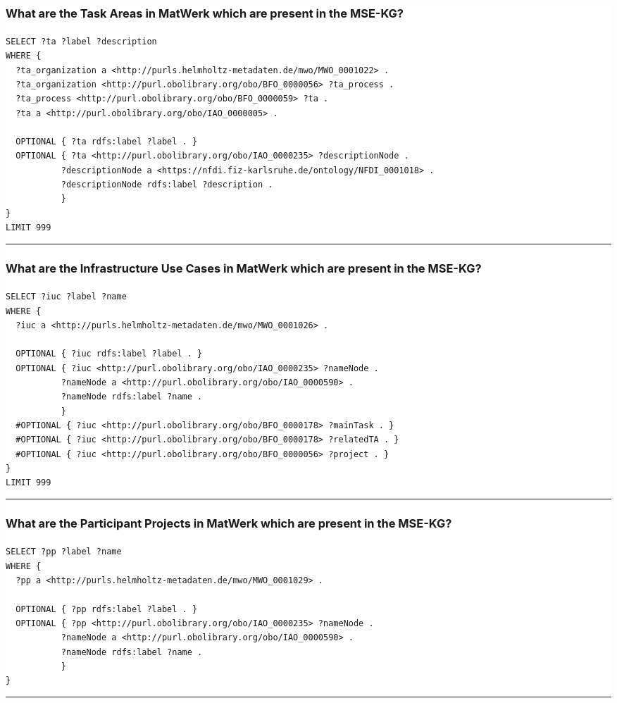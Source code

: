 ### What are the Task Areas in MatWerk which are present in the MSE-KG?

```sparql
SELECT ?ta ?label ?description
WHERE {
  ?ta_organization a <http://purls.helmholtz-metadaten.de/mwo/MWO_0001022> .
  ?ta_organization <http://purl.obolibrary.org/obo/BFO_0000056> ?ta_process .
  ?ta_process <http://purl.obolibrary.org/obo/BFO_0000059> ?ta .
  ?ta a <http://purl.obolibrary.org/obo/IAO_0000005> .

  OPTIONAL { ?ta rdfs:label ?label . }
  OPTIONAL { ?ta <http://purl.obolibrary.org/obo/IAO_0000235> ?descriptionNode . 
           ?descriptionNode a <https://nfdi.fiz-karlsruhe.de/ontology/NFDI_0001018> .
           ?descriptionNode rdfs:label ?description .
           }
}
LIMIT 999
```

---
### What are the Infrastructure Use Cases in MatWerk which are present in the MSE-KG?

```sparql
SELECT ?iuc ?label ?name
WHERE {
  ?iuc a <http://purls.helmholtz-metadaten.de/mwo/MWO_0001026> .

  OPTIONAL { ?iuc rdfs:label ?label . }
  OPTIONAL { ?iuc <http://purl.obolibrary.org/obo/IAO_0000235> ?nameNode . 
           ?nameNode a <http://purl.obolibrary.org/obo/IAO_0000590> .
           ?nameNode rdfs:label ?name .
           }
  #OPTIONAL { ?iuc <http://purl.obolibrary.org/obo/BFO_0000178> ?mainTask . }
  #OPTIONAL { ?iuc <http://purl.obolibrary.org/obo/BFO_0000178> ?relatedTA . }
  #OPTIONAL { ?iuc <http://purl.obolibrary.org/obo/BFO_0000056> ?project . }
}
LIMIT 999

```

---
### What are the Participant Projects in MatWerk which are present in the MSE-KG?

```sparql
SELECT ?pp ?label ?name 
WHERE {
  ?pp a <http://purls.helmholtz-metadaten.de/mwo/MWO_0001029> .

  OPTIONAL { ?pp rdfs:label ?label . }
  OPTIONAL { ?pp <http://purl.obolibrary.org/obo/IAO_0000235> ?nameNode . 
           ?nameNode a <http://purl.obolibrary.org/obo/IAO_0000590> .
           ?nameNode rdfs:label ?name .
           }
}

```

---